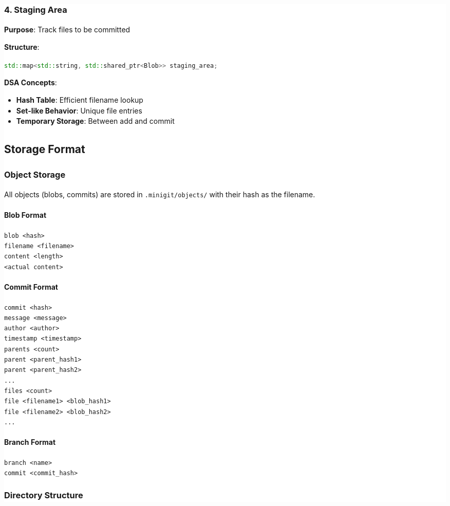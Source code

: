 ### 4. Staging Area

**Purpose**: Track files to be committed

**Structure**:

```cpp
std::map<std::string, std::shared_ptr<Blob>> staging_area;
```

**DSA Concepts**:

- **Hash Table**: Efficient filename lookup
- **Set-like Behavior**: Unique file entries
- **Temporary Storage**: Between add and commit

## Storage Format

### Object Storage

All objects (blobs, commits) are stored in `.minigit/objects/` with their hash as the filename.

#### Blob Format

```
blob <hash>
filename <filename>
content <length>
<actual content>
```

#### Commit Format

```
commit <hash>
message <message>
author <author>
timestamp <timestamp>
parents <count>
parent <parent_hash1>
parent <parent_hash2>
...
files <count>
file <filename1> <blob_hash1>
file <filename2> <blob_hash2>
...
```

#### Branch Format

```
branch <name>
commit <commit_hash>
```

### Directory Structure
